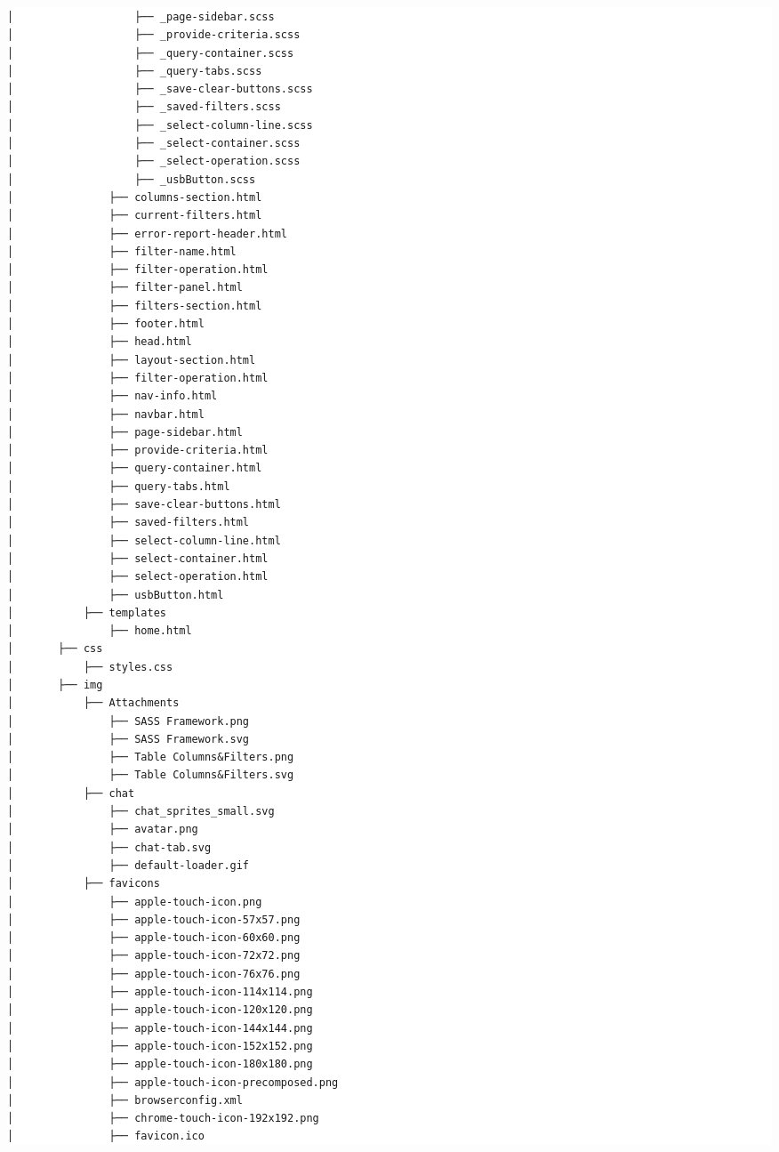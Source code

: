 ````
│                   ├── _page-sidebar.scss
│                   ├── _provide-criteria.scss
│                   ├── _query-container.scss
│                   ├── _query-tabs.scss
│                   ├── _save-clear-buttons.scss
│                   ├── _saved-filters.scss
│                   ├── _select-column-line.scss
│                   ├── _select-container.scss
│                   ├── _select-operation.scss
│                   ├── _usbButton.scss
│               ├── columns-section.html
│               ├── current-filters.html
│               ├── error-report-header.html
│               ├── filter-name.html
│               ├── filter-operation.html
│               ├── filter-panel.html
│               ├── filters-section.html
│               ├── footer.html
│               ├── head.html
│               ├── layout-section.html
│               ├── filter-operation.html
│               ├── nav-info.html
│               ├── navbar.html
│               ├── page-sidebar.html
│               ├── provide-criteria.html
│               ├── query-container.html
│               ├── query-tabs.html
│               ├── save-clear-buttons.html
│               ├── saved-filters.html
│               ├── select-column-line.html
│               ├── select-container.html
│               ├── select-operation.html
│               ├── usbButton.html
│           ├── templates
│               ├── home.html
│       ├── css
│           ├── styles.css
│       ├── img
│           ├── Attachments
│               ├── SASS Framework.png
│               ├── SASS Framework.svg
│               ├── Table Columns&Filters.png
│               ├── Table Columns&Filters.svg
│           ├── chat
│               ├── chat_sprites_small.svg
│               ├── avatar.png
│               ├── chat-tab.svg
│               ├── default-loader.gif
│           ├── favicons
│               ├── apple-touch-icon.png
│               ├── apple-touch-icon-57x57.png
│               ├── apple-touch-icon-60x60.png
│               ├── apple-touch-icon-72x72.png
│               ├── apple-touch-icon-76x76.png
│               ├── apple-touch-icon-114x114.png
│               ├── apple-touch-icon-120x120.png
│               ├── apple-touch-icon-144x144.png
│               ├── apple-touch-icon-152x152.png
│               ├── apple-touch-icon-180x180.png
│               ├── apple-touch-icon-precomposed.png
│               ├── browserconfig.xml
│               ├── chrome-touch-icon-192x192.png
│               ├── favicon.ico
````
